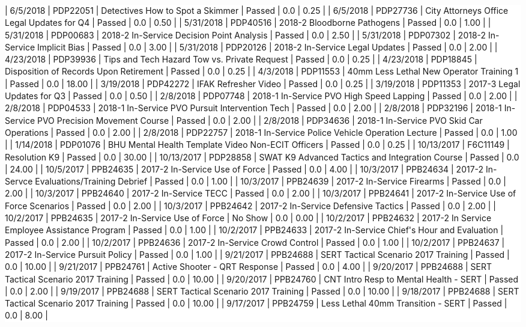 | 6/5/2018 | PDP22051 | Detectives How to Spot a Skimmer | Passed | 0.0 | 0.25 |
| 6/5/2018 | PDP27736 | City Attorneys Office Legal Updates for Q4 | Passed | 0.0 | 0.50 |
| 5/31/2018 | PDP40516 | 2018-2 Bloodborne Pathogens | Passed | 0.0 | 1.00 |
| 5/31/2018 | PDP00683 | 2018-2 In-Service Decision Point Analysis | Passed | 0.0 | 2.50 |
| 5/31/2018 | PDP07302 | 2018-2 In-Service Implicit Bias | Passed | 0.0 | 3.00 |
| 5/31/2018 | PDP20126 | 2018-2 In-Service Legal Updates | Passed | 0.0 | 2.00 |
| 4/23/2018 | PDP39936 | Tips and Tech Hazard Tow vs. Private Request | Passed | 0.0 | 0.25 |
| 4/23/2018 | PDP18845 | Disposition of Records Upon Retirement | Passed | 0.0 | 0.25 |
| 4/3/2018 | PDP11553 | 40mm Less Lethal New Operator Training 1 | Passed | 0.0 | 18.00 |
| 3/19/2018 | PDP42272 | IFAK Refresher Video | Passed | 0.0 | 0.25 |
| 3/19/2018 | PDP11353 | 2017-3 Legal Updates for Q3 | Passed | 0.0 | 0.50 |
| 2/8/2018 | PDP07748 | 2018-1 In-Service PVO High Speed Lapping | Passed | 0.0 | 2.00 |
| 2/8/2018 | PDP04533 | 2018-1 In-Service  PVO Pursuit Intervention Tech | Passed | 0.0 | 2.00 |
| 2/8/2018 | PDP32196 | 2018-1 In-Service PVO Precision Movement Course | Passed | 0.0 | 2.00 |
| 2/8/2018 | PDP34636 | 2018-1 In-Service PVO Skid Car Operations | Passed | 0.0 | 2.00 |
| 2/8/2018 | PDP22757 | 2018-1 In-Service Police Vehicle Operation Lecture | Passed | 0.0 | 1.00 |
| 1/14/2018 | PDP01076 | BHU Mental Health Template Video Non-ECIT Officers | Passed | 0.0 | 0.25 |
| 10/13/2017 | F6C11149 | Resolution K9 | Passed | 0.0 | 30.00 |
| 10/13/2017 | PDP28858 | SWAT K9 Advanced Tactics and Integration Course | Passed | 0.0 | 24.00 |
| 10/5/2017 | PPB24635 | 2017-2 In-Service Use of Force | Passed | 0.0 | 4.00 |
| 10/3/2017 | PPB24634 | 2017-2 In-Servce Evaluations/Training Debrief | Passed | 0.0 | 1.00 |
| 10/3/2017 | PPB24639 | 2017-2 In-Service Firearms | Passed | 0.0 | 2.00 |
| 10/3/2017 | PPB24640 | 2017-2 In-Service TECC | Passed | 0.0 | 2.00 |
| 10/3/2017 | PPB24641 | 2017-2 In-Service Use of Force Scenarios | Passed | 0.0 | 2.00 |
| 10/3/2017 | PPB24642 | 2017-2 In-Service Defensive Tactics | Passed | 0.0 | 2.00 |
| 10/2/2017 | PPB24635 | 2017-2 In-Service Use of Force | No Show | 0.0 | 0.00 |
| 10/2/2017 | PPB24632 | 2017-2 In Service Employee Assistance Program | Passed | 0.0 | 1.00 |
| 10/2/2017 | PPB24633 | 2017-2 In-Service Chief's Hour and Evaluation | Passed | 0.0 | 2.00 |
| 10/2/2017 | PPB24636 | 2017-2 In-Service Crowd Control | Passed | 0.0 | 1.00 |
| 10/2/2017 | PPB24637 | 2017-2 In-Service Pursuit Policy | Passed | 0.0 | 1.00 |
| 9/21/2017 | PPB24688 | SERT Tactical Scenario 2017 Training | Passed | 0.0 | 10.00 |
| 9/21/2017 | PPB24761 | Active Shooter - QRT Response | Passed | 0.0 | 4.00 |
| 9/20/2017 | PPB24688 | SERT Tactical Scenario 2017 Training | Passed | 0.0 | 10.00 |
| 9/20/2017 | PPB24760 | CNT Intro  Resp to Mental Health - SERT | Passed | 0.0 | 2.00 |
| 9/19/2017 | PPB24688 | SERT Tactical Scenario 2017 Training | Passed | 0.0 | 10.00 |
| 9/18/2017 | PPB24688 | SERT Tactical Scenario 2017 Training | Passed | 0.0 | 10.00 |
| 9/17/2017 | PPB24759 | Less Lethal 40mm Transition - SERT | Passed | 0.0 | 8.00 |